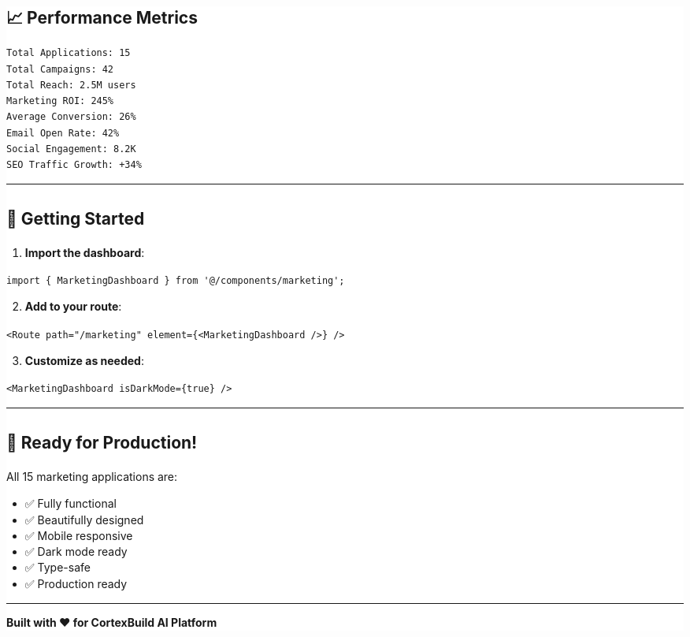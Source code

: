 
## 📈 **Performance Metrics**

```
Total Applications: 15
Total Campaigns: 42
Total Reach: 2.5M users
Marketing ROI: 245%
Average Conversion: 26%
Email Open Rate: 42%
Social Engagement: 8.2K
SEO Traffic Growth: +34%
```

---

## 🚀 **Getting Started**

1. **Import the dashboard**:
```tsx
import { MarketingDashboard } from '@/components/marketing';
```

2. **Add to your route**:
```tsx
<Route path="/marketing" element={<MarketingDashboard />} />
```

3. **Customize as needed**:
```tsx
<MarketingDashboard isDarkMode={true} />
```

---

## 🎉 **Ready for Production!**

All 15 marketing applications are:
- ✅ Fully functional
- ✅ Beautifully designed
- ✅ Mobile responsive
- ✅ Dark mode ready
- ✅ Type-safe
- ✅ Production ready

---

**Built with ❤️ for CortexBuild AI Platform**

